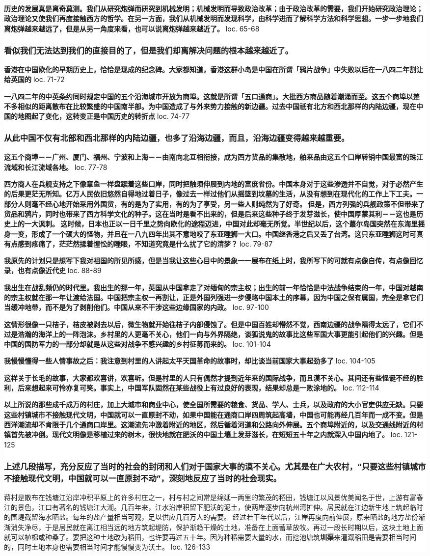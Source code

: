 **历史的发展真是离奇莫测。我们从研究炮弹而研究到机械发明；机械发明而导致政治改革；由于政治改革的需要，我们开始研究政治理论；政治理论又使我们再度接触西方的哲学。在另一方面，我们从机械发明而发现科学，由科学进而了解科学方法和科学思想。一步一步地我们离炮弹越来越远了，但是从另一角度来看，也可以说离炮弹越来越近了。**
loc. 65-68

### 看似我们无法达到我们的直接目的了，但是我们却离解决问题的根本越来越近了。

**香港在中国欧化的早期历史上，恰恰是现成的纪念碑。大家都知道，香港这群小岛是中国在所谓「鸦片战争」中失败以后在一八四二年割让给英国的**
loc. 71-72

**一八四二年的中英条约同时规定中国的五个沿海城市开放为商埠。这就是所谓「五口通商」。大批西方商品随着潮涌而至。这五个商埠以差不多相似的距离散布在比较繁盛的中国南半部。为中国造成了与外来势力接触的新边疆。过去中国祇有北方和西北那样的内陆边疆，现在中国的地图起了变化，这转变正是中国历史的转折点**
loc. 74-77

### 从此中国不仅有北部和西北那样的内陆边疆，也多了沿海边疆，而且，沿海边疆变得越来越重要。

**这五个商埠－－广州、厦门、福州、宁波和上海－－由南向北互相衔接，成为西方货品的集散地，舶来品由这五个口岸转销中国最富的珠江流域和长江流域各地。**
loc. 77-78

**西方商人在兵舰支持之下像章鱼一样盘踞着这些口岸，同时把触须伸展到内地的富庶省份。中国本身对于这些渗透并不自觉，对于必然产生的后果更茫无所知。亿万人民依旧悠然自得地过着日子，像过去一样过他们从摇篮到坟墓的生活，从没有想到在现代化的工作上下工夫。一部分人则毫不经心地开始采用外国货，有的是为了实用，有的为了享受，另一些人则纯然为了好奇。 但是，西方列强的兵舰政策不但带来了货品和鸦片，同时也带来了西方科学文化的种子。这在当时是看不出来的，但是后来这些种子终于发芽滋长，使中国厚蒙其利－－这也是历史上的一大讽刺。 这时候，日本也正以一日千里之势向欧化的途程迈进，中国对此却毫无所觉。半世纪以后，这个蕞尔岛国突然在东海里摇身一变，形成了一个硕大的怪物，并且在一八九四年出其不意地咬了东亚睡狮一大口。中国继香港之后又丢了台湾。这只东亚睡狮这时可真有点感到疼痛了，茫茫然揉着惺忪的睡眼，不知道究竟是什么扰了它的清梦？**
loc. 79-87

**我原先的计划只是想写下我对祖国的所见所感，但是当我让这些心目中的景象一一展布在纸上时，我所写下的可就有点像自传，有点像回忆录，也有点像近代史**
loc. 88-89

**我出生在战乱频仍的时代里。我出生的那一年，英国从中国拿走了对缅甸的宗主权；出生的前一年恰恰是中法战争结束的一年，中国对越南的宗主权就在那一年让渡给法国。中国把宗主权一再割让，正是外国列强进一步侵略中国本土的序幕，因为中国之保有属国，完全是拿它们当缓冲地带，而不是为了剥削他们。中国从来不干涉这些边缘国家的内政。**
loc. 97-100

**这情形很像一只桔子，桔皮被剥去以后，微生物就开始往桔子内部侵蚀了。但是中国百姓却懵然不觉，西南边疆的战争隔得太远了，它们不过是浩瀚的海洋上的一阵泡沫。乡村里的人更毫不关心，他们一向与外界隔绝，谈狐说鬼的故事比这些军国大事更能引起他们的兴趣。但是中国的国防军力的一部分却就是从这些对战争不感兴趣的乡村征募而来的。**
loc. 101-104

**我慢慢懂得一些人情事故之后：我注意到村里的人讲起太平天国革命的故事时，却比谈当前国家大事起劲多了**
loc. 104-105

**这样关于长毛的故事，大家都欢喜讲，欢喜听。但是村里的人只有偶然才提到近年来的国际战争，而且漠不关心。其间还有些怪诞不经的胜利，后来想起来可怜亦复可笑。事实上，中国军队固然在某些战役上有过良好的表现，结果却总是一败涂地的。**
loc. 112-114

**以上所说的那些成千成万的村庄，加上大城市和商业中心，使全国所需要的粮食、货品、学人、士兵，以及政府的大小官吏供应无缺。只要这些村镇城市不接触现代文明，中国就可以一直原封不动，如果中国能在通商口岸四周筑起高墙，中国也可能再经几百年而一成不变。但是西洋潮流却不肯限于几个通商口岸里。这潮流先冲激着附近的地区，然后循着河道和公路向外伸展。五个商埠附近的，以及交通线附近的村镇首先被冲倒。现代文明像是移植过来的树木，很快地就在肥沃的中国土壤上发芽滋长，在短短五十年之内就深入中国内地了。**
loc. 121-125

### 上述几段描写，充分反应了当时的社会的封闭和人们对于国家大事的漠不关心。尤其是在广大农村，“只要这些村镇城市不接触现代文明，中国就可以一直原封不动”，深刻地反应了当时的社会现实。

蒋村是散布在钱塘江沿岸冲积平原上的许多村庄之一，村与村之间常是绵延一两里的繁茂的稻田，钱塘江以风景优美闻名于世，上游有富春江的景色，江口有著名的钱塘江大潮。几百年来，江水沿岸积留下肥沃的泥土，使两岸逐步向杭州湾扩伸。居民就在江边新生地上筑起临时的围堤截留海水晒盐。每年的盐产量相当可观，足以供应几百万人的需要。 经过若干年代以后，江岸再度向前伸展，原来晒盐的地方盐份渐渐消失净尽，于是居民就在离江相当远的地方筑起堤防，保护渐趋干燥的土地，准备在上面蓄草放牧。再过一段长时期以后，这块土地上面就可以植棉或种桑了。要把这种土地改为稻田，也许要再过五十年。因为种稻需要大量的水，而挖池塘筑**圳渠**来灌溉稻田是需要相当时间的，同时土地本身也需要相当时间才能慢慢变为沃土。
loc. 126-133
